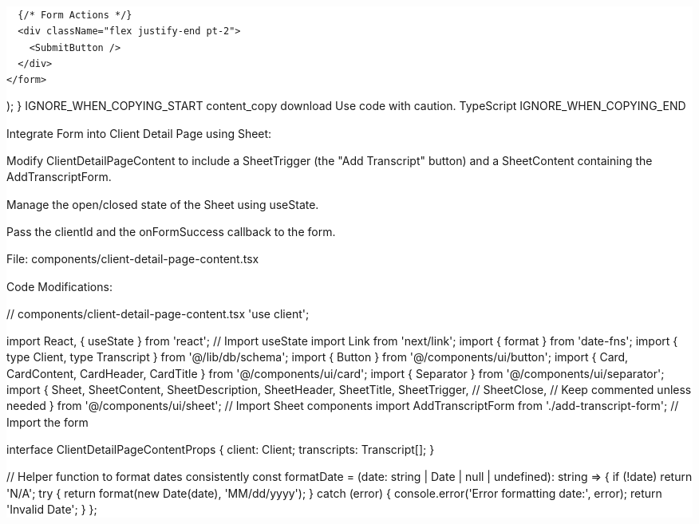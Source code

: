       {/* Form Actions */}
      <div className="flex justify-end pt-2">
        <SubmitButton />
      </div>
    </form>

);
}
IGNORE_WHEN_COPYING_START
content_copy
download
Use code with caution.
TypeScript
IGNORE_WHEN_COPYING_END

Integrate Form into Client Detail Page using Sheet:

Modify ClientDetailPageContent to include a SheetTrigger (the "Add Transcript" button) and a SheetContent containing the AddTranscriptForm.

Manage the open/closed state of the Sheet using useState.

Pass the clientId and the onFormSuccess callback to the form.

File: components/client-detail-page-content.tsx

Code Modifications:

// components/client-detail-page-content.tsx
'use client';

import React, { useState } from 'react'; // Import useState
import Link from 'next/link';
import { format } from 'date-fns';
import { type Client, type Transcript } from '@/lib/db/schema';
import { Button } from '@/components/ui/button';
import { Card, CardContent, CardHeader, CardTitle } from '@/components/ui/card';
import { Separator } from '@/components/ui/separator';
import {
Sheet,
SheetContent,
SheetDescription,
SheetHeader,
SheetTitle,
SheetTrigger,
// SheetClose, // Keep commented unless needed
} from '@/components/ui/sheet'; // Import Sheet components
import AddTranscriptForm from './add-transcript-form'; // Import the form

interface ClientDetailPageContentProps {
client: Client;
transcripts: Transcript[];
}

// Helper function to format dates consistently
const formatDate = (date: string | Date | null | undefined): string => {
if (!date) return 'N/A';
try {
return format(new Date(date), 'MM/dd/yyyy');
} catch (error) {
console.error('Error formatting date:', error);
return 'Invalid Date';
}
};
